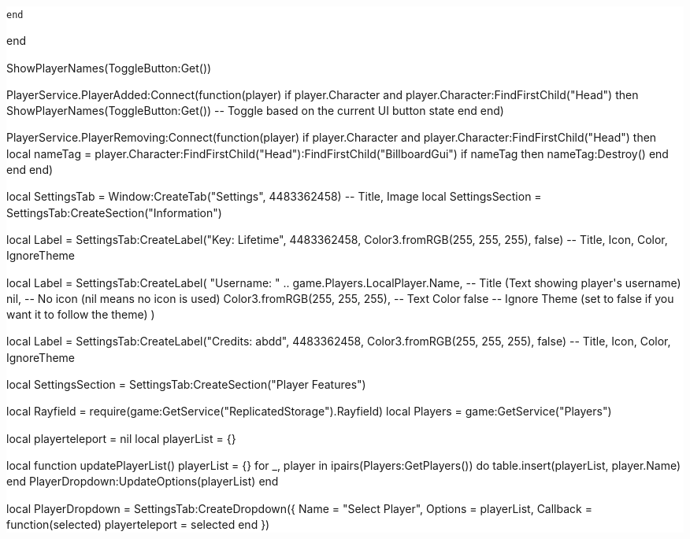     end
end


ShowPlayerNames(ToggleButton:Get())


PlayerService.PlayerAdded:Connect(function(player)
    if player.Character and player.Character:FindFirstChild("Head") then
        ShowPlayerNames(ToggleButton:Get())  -- Toggle based on the current UI button state
    end
end)


PlayerService.PlayerRemoving:Connect(function(player)
    if player.Character and player.Character:FindFirstChild("Head") then
        local nameTag = player.Character:FindFirstChild("Head"):FindFirstChild("BillboardGui")
        if nameTag then
            nameTag:Destroy()
        end
    end
end)

local SettingsTab = Window:CreateTab("Settings", 4483362458) -- Title, Image
local SettingsSection = SettingsTab:CreateSection("Information")

local Label = SettingsTab:CreateLabel("Key: Lifetime", 4483362458, Color3.fromRGB(255, 255, 255), false) -- Title, Icon, Color, IgnoreTheme

local Label = SettingsTab:CreateLabel(
    "Username: " .. game.Players.LocalPlayer.Name, -- Title (Text showing player's username)
    nil, -- No icon (nil means no icon is used)
    Color3.fromRGB(255, 255, 255), -- Text Color
    false -- Ignore Theme (set to false if you want it to follow the theme)
)

local Label = SettingsTab:CreateLabel("Credits: abdd", 4483362458, Color3.fromRGB(255, 255, 255), false) -- Title, Icon, Color, IgnoreTheme

local SettingsSection = SettingsTab:CreateSection("Player Features")

local Rayfield = require(game:GetService("ReplicatedStorage").Rayfield) 
local Players = game:GetService("Players")

local playerteleport = nil
local playerList = {}


local function updatePlayerList()
    playerList = {}
    for _, player in ipairs(Players:GetPlayers()) do
        table.insert(playerList, player.Name)
    end
    PlayerDropdown:UpdateOptions(playerList)
end


local PlayerDropdown = SettingsTab:CreateDropdown({
    Name = "Select Player",
    Options = playerList,
    Callback = function(selected)
        playerteleport = selected
    end
})
